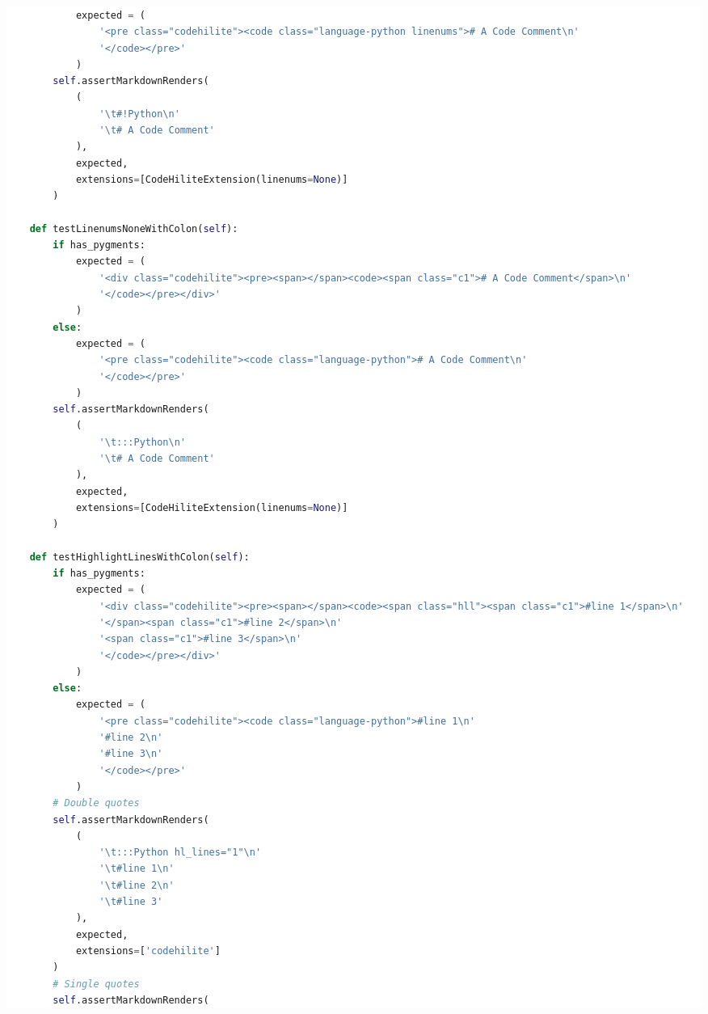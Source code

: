 ```py
            expected = (
                '<pre class="codehilite"><code class="language-python linenums"># A Code Comment\n'
                '</code></pre>'
            )
        self.assertMarkdownRenders(
            (
                '\t#!Python\n'
                '\t# A Code Comment'
            ),
            expected,
            extensions=[CodeHiliteExtension(linenums=None)]
        )

    def testLinenumsNoneWithColon(self):
        if has_pygments:
            expected = (
                '<div class="codehilite"><pre><span></span><code><span class="c1"># A Code Comment</span>\n'
                '</code></pre></div>'
            )
        else:
            expected = (
                '<pre class="codehilite"><code class="language-python"># A Code Comment\n'
                '</code></pre>'
            )
        self.assertMarkdownRenders(
            (
                '\t:::Python\n'
                '\t# A Code Comment'
            ),
            expected,
            extensions=[CodeHiliteExtension(linenums=None)]
        )

    def testHighlightLinesWithColon(self):
        if has_pygments:
            expected = (
                '<div class="codehilite"><pre><span></span><code><span class="hll"><span class="c1">#line 1</span>\n'
                '</span><span class="c1">#line 2</span>\n'
                '<span class="c1">#line 3</span>\n'
                '</code></pre></div>'
            )
        else:
            expected = (
                '<pre class="codehilite"><code class="language-python">#line 1\n'
                '#line 2\n'
                '#line 3\n'
                '</code></pre>'
            )
        # Double quotes
        self.assertMarkdownRenders(
            (
                '\t:::Python hl_lines="1"\n'
                '\t#line 1\n'
                '\t#line 2\n'
                '\t#line 3'
            ),
            expected,
            extensions=['codehilite']
        )
        # Single quotes
        self.assertMarkdownRenders(
```